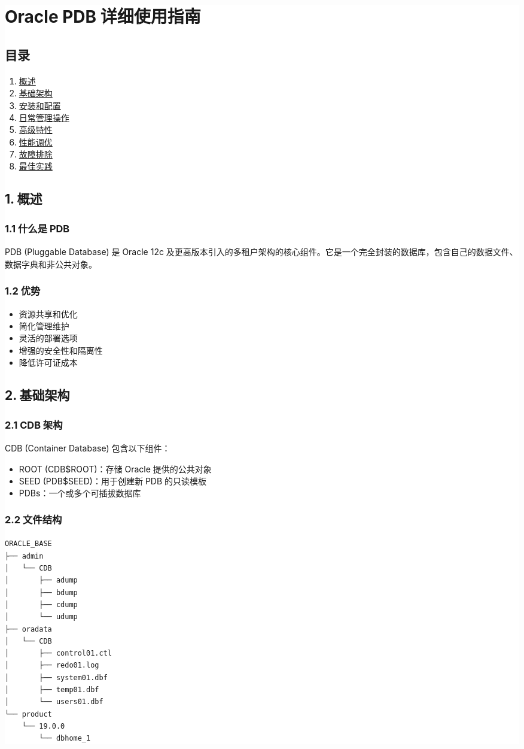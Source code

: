 # Oracle PDB 详细使用指南

## 目录
1. [概述](#1-概述)
2. [基础架构](#2-基础架构)
3. [安装和配置](#3-安装和配置)
4. [日常管理操作](#4-日常管理操作)
5. [高级特性](#5-高级特性)
6. [性能调优](#6-性能调优)
7. [故障排除](#7-故障排除)
8. [最佳实践](#8-最佳实践)

## 1. 概述

### 1.1 什么是 PDB
PDB (Pluggable Database) 是 Oracle 12c 及更高版本引入的多租户架构的核心组件。它是一个完全封装的数据库，包含自己的数据文件、数据字典和非公共对象。

### 1.2 优势
- 资源共享和优化
- 简化管理维护
- 灵活的部署选项
- 增强的安全性和隔离性
- 降低许可证成本

## 2. 基础架构

### 2.1 CDB 架构
CDB (Container Database) 包含以下组件：
- ROOT (CDB$ROOT)：存储 Oracle 提供的公共对象
- SEED (PDB$SEED)：用于创建新 PDB 的只读模板
- PDBs：一个或多个可插拔数据库

### 2.2 文件结构
```
ORACLE_BASE
├── admin
│   └── CDB
│       ├── adump
│       ├── bdump
│       ├── cdump
│       └── udump
├── oradata
│   └── CDB
│       ├── control01.ctl
│       ├── redo01.log
│       ├── system01.dbf
│       ├── temp01.dbf
│       └── users01.dbf
└── product
    └── 19.0.0
        └── dbhome_1
```
